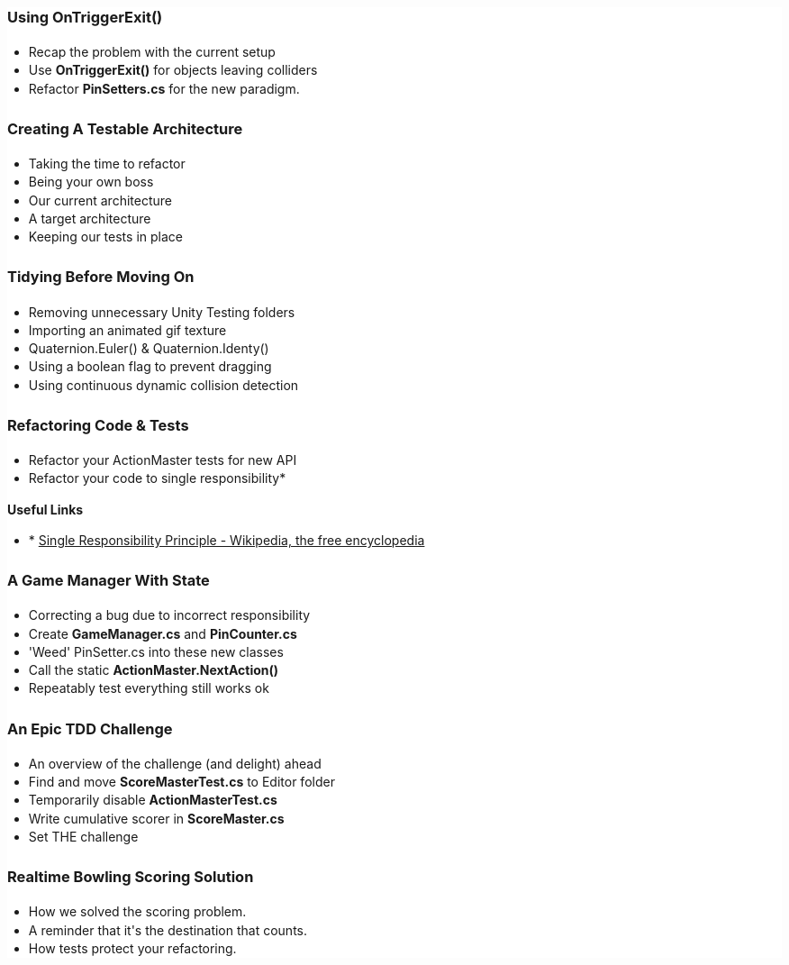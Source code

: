 ### Using OnTriggerExit() ###

+ Recap the problem with the current setup
+ Use **OnTriggerExit()** for objects leaving colliders
+ Refactor **PinSetters.cs** for the new paradigm.

### Creating A Testable Architecture ###

+ Taking the time to refactor
+ Being your own boss
+ Our current architecture
+ A target architecture
+ Keeping our tests in place

### Tidying Before Moving On ###

+ Removing unnecessary Unity Testing folders
+ Importing an animated gif texture
+ Quaternion.Euler() & Quaternion.Identy()
+ Using a boolean flag to prevent dragging
+ Using continuous dynamic collision detection

### Refactoring Code & Tests ###

+ Refactor your ActionMaster tests for new API
+ Refactor your code to single responsibility\*

**Useful Links**  
+ \* [Single Responsibility Principle - Wikipedia, the free encyclopedia](https://en.wikipedia.org/wiki/Single_responsibility_principle)

### A Game Manager With State ###

+ Correcting a bug due to incorrect responsibility
+ Create **GameManager.cs** and **PinCounter.cs**
+ 'Weed' PinSetter.cs into these new classes
+ Call the static **ActionMaster.NextAction()**
+ Repeatably test everything still works ok

### An Epic TDD Challenge ###

+ An overview of the challenge (and delight) ahead
+ Find and move **ScoreMasterTest.cs** to Editor folder
+ Temporarily disable **ActionMasterTest.cs**
+ Write cumulative scorer in **ScoreMaster.cs**
+ Set THE challenge

### Realtime Bowling Scoring Solution ###

+ How we solved the scoring problem.
+ A reminder that it's the destination that counts.
+ How tests protect your refactoring.
